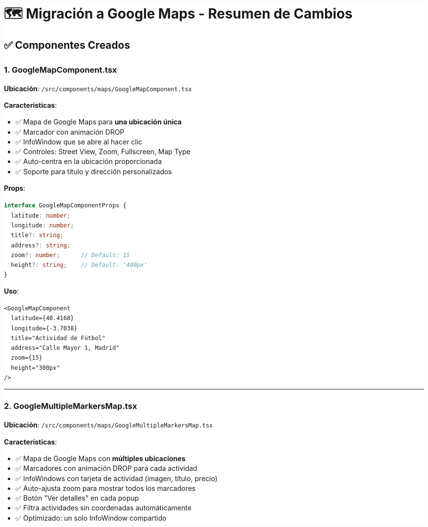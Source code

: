 # 🗺️ Migración a Google Maps - Resumen de Cambios

## ✅ Componentes Creados

### 1. GoogleMapComponent.tsx
**Ubicación**: `/src/components/maps/GoogleMapComponent.tsx`

**Características**:
- ✅ Mapa de Google Maps para **una ubicación única**
- ✅ Marcador con animación DROP
- ✅ InfoWindow que se abre al hacer clic
- ✅ Controles: Street View, Zoom, Fullscreen, Map Type
- ✅ Auto-centra en la ubicación proporcionada
- ✅ Soporte para título y dirección personalizados

**Props**:
```typescript
interface GoogleMapComponentProps {
  latitude: number;
  longitude: number;
  title?: string;
  address?: string;
  zoom?: number;      // Default: 15
  height?: string;    // Default: '400px'
}
```

**Uso**:
```tsx
<GoogleMapComponent
  latitude={40.4168}
  longitude={-3.7038}
  title="Actividad de Fútbol"
  address="Calle Mayor 1, Madrid"
  zoom={15}
  height="300px"
/>
```

---

### 2. GoogleMultipleMarkersMap.tsx
**Ubicación**: `/src/components/maps/GoogleMultipleMarkersMap.tsx`

**Características**:
- ✅ Mapa de Google Maps con **múltiples ubicaciones**
- ✅ Marcadores con animación DROP para cada actividad
- ✅ InfoWindows con tarjeta de actividad (imagen, título, precio)
- ✅ Auto-ajusta zoom para mostrar todos los marcadores
- ✅ Botón "Ver detalles" en cada popup
- ✅ Filtra actividades sin coordenadas automáticamente
- ✅ Optimizado: un solo InfoWindow compartido
